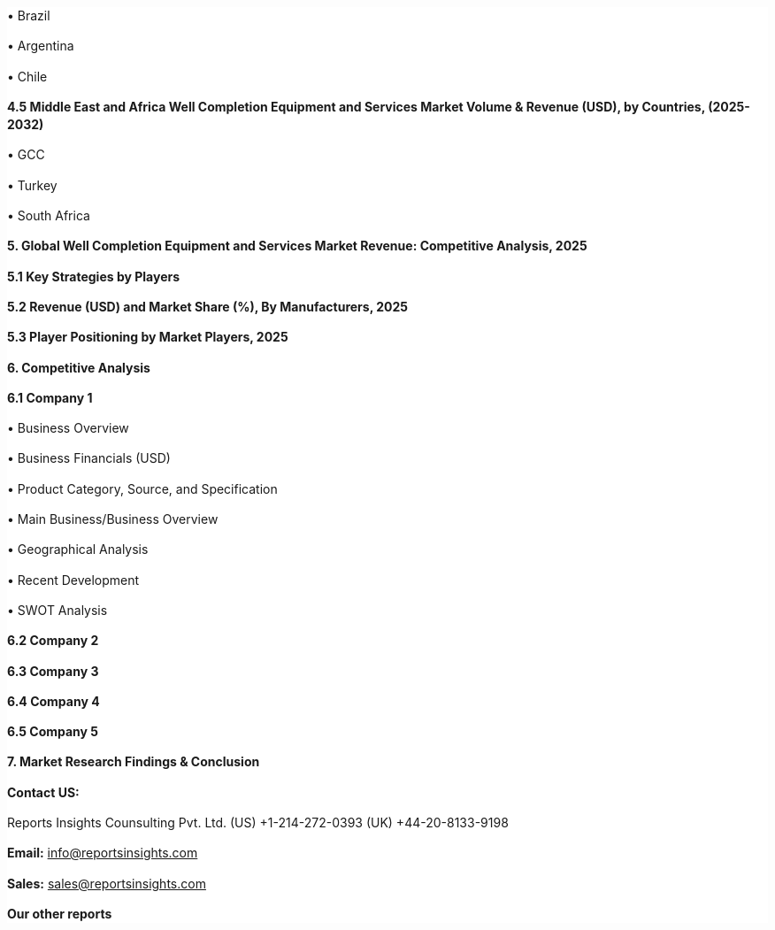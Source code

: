 • Brazil

• Argentina

• Chile

<strong>4.5 Middle East and Africa Well Completion Equipment and Services Market Volume &amp; Revenue (USD), by Countries, (2025-2032)</strong>

• GCC

• Turkey

• South Africa

<strong>5. Global Well Completion Equipment and Services Market Revenue: Competitive Analysis, 2025</strong>

<strong>5.1 Key Strategies by Players</strong>

<strong>5.2 Revenue (USD) and Market Share (%), By Manufacturers, 2025</strong>

<strong>5.3 Player Positioning by Market Players, 2025</strong>

<strong>6. Competitive Analysis</strong>

<strong>6.1 Company 1</strong>

• Business Overview

• Business Financials (USD)

• Product Category, Source, and Specification

• Main Business/Business Overview

• Geographical Analysis

• Recent Development

• SWOT Analysis

<strong>6.2 Company 2</strong>

<strong>6.3 Company 3</strong>

<strong>6.4 Company 4</strong>

<strong>6.5 Company 5</strong>

<strong>7. Market Research Findings &amp; Conclusion</strong>

<strong>Contact US:</strong>

Reports Insights Counsulting Pvt. Ltd.
(US) +1-214-272-0393
(UK) +44-20-8133-9198
<p class=""""><b>Email:</b> <a href=mailto:info@reportsinsights.com>info@reportsinsights.com</a></p>
<p class=""""><b>Sales:</b> <a href=mailto:sales@reportsinsights.com>sales@reportsinsights.com</a></p>

<strong>Our other reports</strong>
